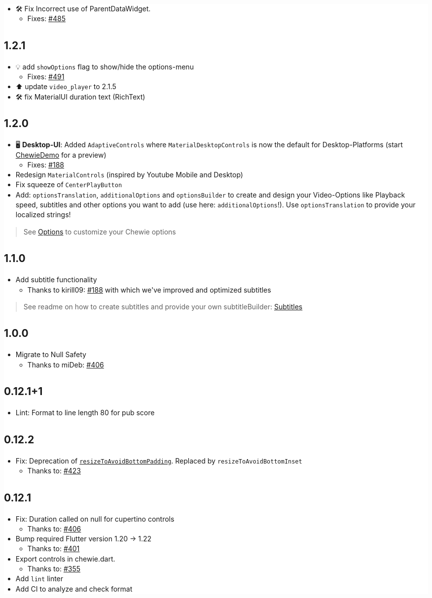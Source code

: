 - 🛠️ Fix Incorrect use of ParentDataWidget.
  - Fixes: [#485](https://github.com/brianegan/chewie/issues/485)

## 1.2.1

- 💡 add `showOptions` flag to show/hide the options-menu
  - Fixes: [#491](https://github.com/brianegan/chewie/issues/491)
- ⬆️ update `video_player` to 2.1.5
- 🛠️ fix MaterialUI duration text (RichText)

## 1.2.0

- 🖥 **Desktop-UI**: Added `AdaptiveControls` where `MaterialDesktopControls` is now the default for Desktop-Platforms (start [ChewieDemo](https://github.com/brianegan/chewie/blob/master/example/lib/app/app.dart) for a preview)
  - Fixes: [#188](https://github.com/brianegan/chewie/issues/478)
- Redesign `MaterialControls` (inspired by Youtube Mobile and Desktop)
- Fix squeeze of `CenterPlayButton`
- Add: `optionsTranslation`, `additionalOptions` and `optionsBuilder` to create and design your Video-Options like Playback speed, subtitles and other options you want to add (use here: `additionalOptions`!). Use `optionsTranslation` to provide your localized strings!

> See [Options](https://github.com/brianegan/chewie#options) to customize your Chewie options

## 1.1.0

- Add subtitle functionality
  - Thanks to kirill09: [#188](https://github.com/brianegan/chewie/pull/188) with which we've improved and optimized subtitles

> See readme on how to create subtitles and provide your own subtitleBuilder: [Subtitles](https://github.com/brianegan/chewie#Subtitles)

## 1.0.0

- Migrate to Null Safety
  - Thanks to miDeb: [#406](https://github.com/brianegan/chewie/pull/443)

## 0.12.1+1

- Lint: Format to line length 80 for pub score

## 0.12.2

- Fix: Deprecation of [`resizeToAvoidBottomPadding`](https://api.flutter.dev/flutter/material/Scaffold/resizeToAvoidBottomPadding.html). Replaced by `resizeToAvoidBottomInset`
  - Thanks to: [#423](https://github.com/brianegan/chewie/pull/423)

## 0.12.1

- Fix: Duration called on null for cupertino controls
  - Thanks to: [#406](https://github.com/brianegan/chewie/pull/406)
- Bump required Flutter version 1.20 -> 1.22
  - Thanks to: [#401](https://github.com/brianegan/chewie/pull/401)
- Export controls in chewie.dart.
  - Thanks to: [#355](https://github.com/brianegan/chewie/pull/355)
- Add `lint` linter
- Add CI to analyze and check format
